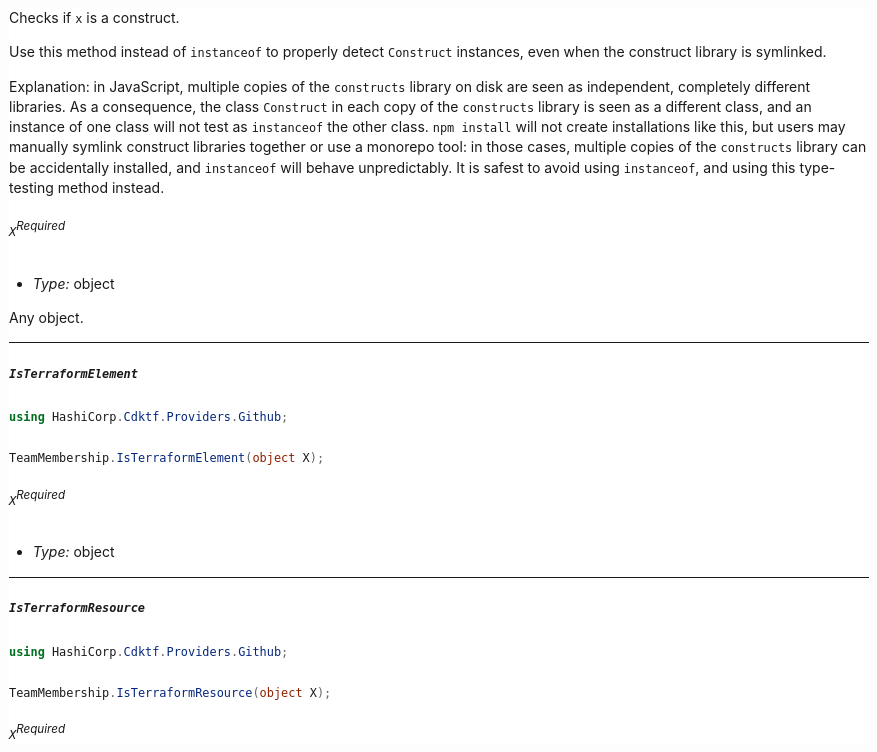 Checks if `x` is a construct.

Use this method instead of `instanceof` to properly detect `Construct`
instances, even when the construct library is symlinked.

Explanation: in JavaScript, multiple copies of the `constructs` library on
disk are seen as independent, completely different libraries. As a
consequence, the class `Construct` in each copy of the `constructs` library
is seen as a different class, and an instance of one class will not test as
`instanceof` the other class. `npm install` will not create installations
like this, but users may manually symlink construct libraries together or
use a monorepo tool: in those cases, multiple copies of the `constructs`
library can be accidentally installed, and `instanceof` will behave
unpredictably. It is safest to avoid using `instanceof`, and using
this type-testing method instead.

###### `X`<sup>Required</sup> <a name="X" id="@cdktf/provider-github.teamMembership.TeamMembership.isConstruct.parameter.x"></a>

- *Type:* object

Any object.

---

##### `IsTerraformElement` <a name="IsTerraformElement" id="@cdktf/provider-github.teamMembership.TeamMembership.isTerraformElement"></a>

```csharp
using HashiCorp.Cdktf.Providers.Github;

TeamMembership.IsTerraformElement(object X);
```

###### `X`<sup>Required</sup> <a name="X" id="@cdktf/provider-github.teamMembership.TeamMembership.isTerraformElement.parameter.x"></a>

- *Type:* object

---

##### `IsTerraformResource` <a name="IsTerraformResource" id="@cdktf/provider-github.teamMembership.TeamMembership.isTerraformResource"></a>

```csharp
using HashiCorp.Cdktf.Providers.Github;

TeamMembership.IsTerraformResource(object X);
```

###### `X`<sup>Required</sup> <a name="X" id="@cdktf/provider-github.teamMembership.TeamMembership.isTerraformResource.parameter.x"></a>
